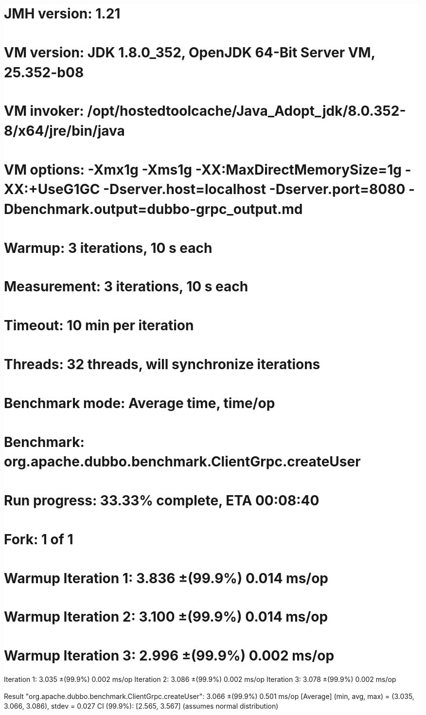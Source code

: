 
# JMH version: 1.21
# VM version: JDK 1.8.0_352, OpenJDK 64-Bit Server VM, 25.352-b08
# VM invoker: /opt/hostedtoolcache/Java_Adopt_jdk/8.0.352-8/x64/jre/bin/java
# VM options: -Xmx1g -Xms1g -XX:MaxDirectMemorySize=1g -XX:+UseG1GC -Dserver.host=localhost -Dserver.port=8080 -Dbenchmark.output=dubbo-grpc_output.md
# Warmup: 3 iterations, 10 s each
# Measurement: 3 iterations, 10 s each
# Timeout: 10 min per iteration
# Threads: 32 threads, will synchronize iterations
# Benchmark mode: Average time, time/op
# Benchmark: org.apache.dubbo.benchmark.ClientGrpc.createUser

# Run progress: 33.33% complete, ETA 00:08:40
# Fork: 1 of 1
# Warmup Iteration   1: 3.836 ±(99.9%) 0.014 ms/op
# Warmup Iteration   2: 3.100 ±(99.9%) 0.014 ms/op
# Warmup Iteration   3: 2.996 ±(99.9%) 0.002 ms/op
Iteration   1: 3.035 ±(99.9%) 0.002 ms/op
Iteration   2: 3.086 ±(99.9%) 0.002 ms/op
Iteration   3: 3.078 ±(99.9%) 0.002 ms/op


Result "org.apache.dubbo.benchmark.ClientGrpc.createUser":
  3.066 ±(99.9%) 0.501 ms/op [Average]
  (min, avg, max) = (3.035, 3.066, 3.086), stdev = 0.027
  CI (99.9%): [2.565, 3.567] (assumes normal distribution)
